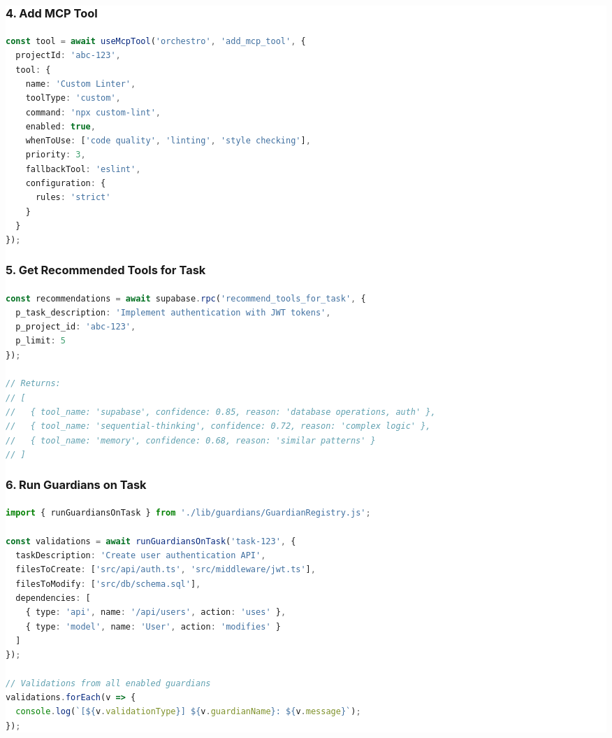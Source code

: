 ### 4. Add MCP Tool

```typescript
const tool = await useMcpTool('orchestro', 'add_mcp_tool', {
  projectId: 'abc-123',
  tool: {
    name: 'Custom Linter',
    toolType: 'custom',
    command: 'npx custom-lint',
    enabled: true,
    whenToUse: ['code quality', 'linting', 'style checking'],
    priority: 3,
    fallbackTool: 'eslint',
    configuration: {
      rules: 'strict'
    }
  }
});
```

### 5. Get Recommended Tools for Task

```typescript
const recommendations = await supabase.rpc('recommend_tools_for_task', {
  p_task_description: 'Implement authentication with JWT tokens',
  p_project_id: 'abc-123',
  p_limit: 5
});

// Returns:
// [
//   { tool_name: 'supabase', confidence: 0.85, reason: 'database operations, auth' },
//   { tool_name: 'sequential-thinking', confidence: 0.72, reason: 'complex logic' },
//   { tool_name: 'memory', confidence: 0.68, reason: 'similar patterns' }
// ]
```

### 6. Run Guardians on Task

```typescript
import { runGuardiansOnTask } from './lib/guardians/GuardianRegistry.js';

const validations = await runGuardiansOnTask('task-123', {
  taskDescription: 'Create user authentication API',
  filesToCreate: ['src/api/auth.ts', 'src/middleware/jwt.ts'],
  filesToModify: ['src/db/schema.sql'],
  dependencies: [
    { type: 'api', name: '/api/users', action: 'uses' },
    { type: 'model', name: 'User', action: 'modifies' }
  ]
});

// Validations from all enabled guardians
validations.forEach(v => {
  console.log(`[${v.validationType}] ${v.guardianName}: ${v.message}`);
});
```
